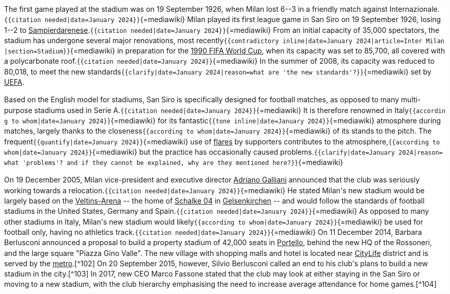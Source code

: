 The first game played at the stadium was on 19 September 1926, when
Milan lost 6--3 in a friendly match against
Internazionale.`{{citation needed|date=January 2024}}`{=mediawiki} Milan
played its first league game in San Siro on 19 September 1926, losing
1--2 to
[Sampierdarenese](Sampierdarenese "wikilink").`{{citation needed|date=January 2024}}`{=mediawiki}
From an initial capacity of 35,000 spectators, the stadium has undergone
several major renovations, most
recently`{{contradictory inline|date=January 2024|article=Inter Milan|section=Stadium}}`{=mediawiki}
in preparation for the [1990 FIFA World
Cup](1990_FIFA_World_Cup "wikilink"), when its capacity was set to
85,700, all covered with a polycarbonate
roof.`{{citation needed|date=January 2024}}`{=mediawiki} In the summer
of 2008, its capacity was reduced to 80,018, to meet the new
standards`{{clarify|date=January 2024|reason=what are 'the new standards'?}}`{=mediawiki}
set by [UEFA](UEFA "wikilink").

Based on the English model for stadiums, San Siro is specifically
designed for football matches, as opposed to many multi-purpose stadiums
used in Serie A.`{{citation needed|date=January 2024}}`{=mediawiki} It
is therefore renowned in
Italy`{{according to whom|date=January 2024}}`{=mediawiki} for its
fantastic`{{tone inline|date=January 2024}}`{=mediawiki} atmosphere
during matches, largely thanks to the
closeness`{{according to whom|date=January 2024}}`{=mediawiki} of its
stands to the pitch. The
frequent`{{quantify|date=January 2024}}`{=mediawiki} use of
[flares](flare_(pyrotechnic) "wikilink") by supporters contributes to
the atmosphere,`{{according to whom|date=January 2024}}`{=mediawiki} but
the practice has occasionally caused
problems.`{{clarify|date=January 2024|reason=what 'problems'? and if they cannot be explained, why are they mentioned here?}}`{=mediawiki}

On 19 December 2005, Milan vice-president and executive director
[Adriano Galliani](Adriano_Galliani "wikilink") announced that the club
was seriously working towards a
relocation.`{{citation needed|date=January 2024}}`{=mediawiki} He stated
Milan\'s new stadium would be largely based on the
[Veltins-Arena](Veltins-Arena "wikilink") -- the home of [Schalke
04](FC_Schalke_04 "wikilink") in
[Gelsenkirchen](Gelsenkirchen "wikilink") -- and would follow the
standards of football stadiums in the United States, Germany and
Spain.`{{citation needed|date=January 2024}}`{=mediawiki} As opposed to
many other stadiums in Italy, Milan\'s new stadium would
likely`{{according to whom|date=January 2024}}`{=mediawiki} be used for
football only, having no athletics
track.`{{citation needed|date=January 2024}}`{=mediawiki} On 11 December
2014, Barbara Berlusconi announced a proposal to build a property
stadium of 42,000 seats in
[Portello](Portello_(district_of_Milan) "wikilink"), behind the new HQ
of the Rossoneri, and the large square \"Piazza Gino Valle\". The new
village with shopping malls and hotel is located near
[CityLife](CityLife_(Milan) "wikilink") district and is served by the
[metro](Milan_Metro "wikilink").[^102] On 20 September 2015, however,
Silvio Berlusconi called an end to his club\'s plans to build a new
stadium in the city.[^103] In 2017, new CEO Marco Fassone stated that
the club may look at either staying in the San Siro or moving to a new
stadium, with the club hierarchy emphasising the need to increase
average attendance for home games.[^104]
